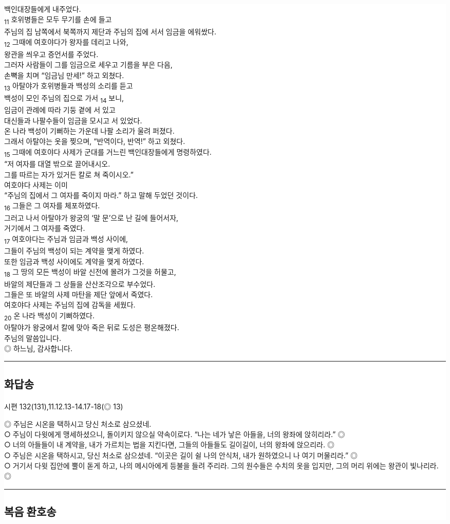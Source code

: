 백인대장들에게 내주었다.  
<sub>11</sub> 호위병들은 모두 무기를 손에 들고  
주님의 집 남쪽에서 북쪽까지 제단과 주님의 집에 서서 임금을 에워쌌다.  
<sub>12</sub> 그때에 여호야다가 왕자를 데리고 나와,  
왕관을 씌우고 증언서를 주었다.  
그러자 사람들이 그를 임금으로 세우고 기름을 부은 다음,  
손뼉을 치며 “임금님 만세!” 하고 외쳤다.  
<sub>13</sub> 아탈야가 호위병들과 백성의 소리를 듣고  
백성이 모인 주님의 집으로 가서 <sub>14</sub> 보니,  
임금이 관례에 따라 기둥 곁에 서 있고  
대신들과 나팔수들이 임금을 모시고 서 있었다.  
온 나라 백성이 기뻐하는 가운데 나팔 소리가 울려 퍼졌다.  
그래서 아탈야는 옷을 찢으며, “반역이다, 반역!” 하고 외쳤다.  
<sub>15</sub> 그때에 여호야다 사제가 군대를 거느린 백인대장들에게 명령하였다.  
“저 여자를 대열 밖으로 끌어내시오.  
그를 따르는 자가 있거든 칼로 쳐 죽이시오.”  
여호야다 사제는 이미  
“주님의 집에서 그 여자를 죽이지 마라.” 하고 말해 두었던 것이다.  
<sub>16</sub> 그들은 그 여자를 체포하였다.  
그러고 나서 아탈야가 왕궁의 ‘말 문’으로 난 길에 들어서자,  
거기에서 그 여자를 죽였다.  
<sub>17</sub> 여호야다는 주님과 임금과 백성 사이에,  
그들이 주님의 백성이 되는 계약을 맺게 하였다.  
또한 임금과 백성 사이에도 계약을 맺게 하였다.  
<sub>18</sub> 그 땅의 모든 백성이 바알 신전에 몰려가 그것을 허물고,  
바알의 제단들과 그 상들을 산산조각으로 부수었다.  
그들은 또 바알의 사제 마탄을 제단 앞에서 죽였다.  
여호야다 사제는 주님의 집에 감독을 세웠다.  
<sub>20</sub> 온 나라 백성이 기뻐하였다.  
아탈야가 왕궁에서 칼에 맞아 죽은 뒤로 도성은 평온해졌다.  
주님의 말씀입니다.  
◎ 하느님, 감사합니다.  
  


---

## 화답송

시편 132(131),11.12.13-14.17-18(◎ 13)

◎ 주님은 시온을 택하시고 당신 처소로 삼으셨네.  
○ 주님이 다윗에게 맹세하셨으니, 돌이키지 않으실 약속이로다. “나는 네가 낳은 아들을, 너의 왕좌에 앉히리라.” ◎  
○ 너의 아들들이 내 계약을, 내가 가르치는 법을 지킨다면, 그들의 아들들도 길이길이, 너의 왕좌에 앉으리라. ◎  
○ 주님은 시온을 택하시고, 당신 처소로 삼으셨네. “이곳은 길이 쉴 나의 안식처, 내가 원하였으니 나 여기 머물리라.” ◎  
○ 거기서 다윗 집안에 뿔이 돋게 하고, 나의 메시아에게 등불을 들려 주리라. 그의 원수들은 수치의 옷을 입지만, 그의 머리 위에는 왕관이 빛나리라. ◎  
  


---

## 복음 환호송
